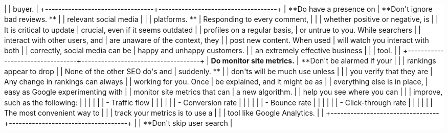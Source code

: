 |                                 | buyer.                             |
+---------------------------------+------------------------------------+
| **Do have a presence on         | **Don't ignore bad reviews. **     |
| relevant social media           |                                    |
| platforms. **                   | Responding to every comment,       |
|                                 | whether positive or negative, is   |
| It is critical to update        | crucial, even if it seems outdated |
| profiles on a regular basis,    | or untrue to you. While searchers  |
| interact with other users, and  | are unaware of the context, they   |
| post new content. When used     | will watch you interact with both  |
| correctly, social media can be  | happy and unhappy customers.       |
| an extremely effective business |                                    |
| tool.                           |                                    |
+---------------------------------+------------------------------------+
| **Do monitor site metrics.**    | **Don\'t be alarmed if your        |
|                                 | rankings appear to drop            |
| None of the other SEO do\'s and | suddenly. **                       |
| don\'ts will be much use unless |                                    |
| you verify that they are        | Any change in rankings can always  |
| working for you. Once           | be explained, and it might be as   |
| everything else is in place,    | easy as Google experimenting with  |
| monitor site metrics that can   | a new algorithm.                   |
| help you see where you can      |                                    |
| improve, such as the following: |                                    |
|                                 |                                    |
| -   Traffic flow                |                                    |
|                                 |                                    |
| -   Conversion rate             |                                    |
|                                 |                                    |
| -   Bounce rate                 |                                    |
|                                 |                                    |
| -   Click-through rate          |                                    |
|                                 |                                    |
| The most convenient way to      |                                    |
| track your metrics is to use a  |                                    |
| tool like Google Analytics.     |                                    |
+---------------------------------+------------------------------------+
|                                 | **Don\'t skip user search          |